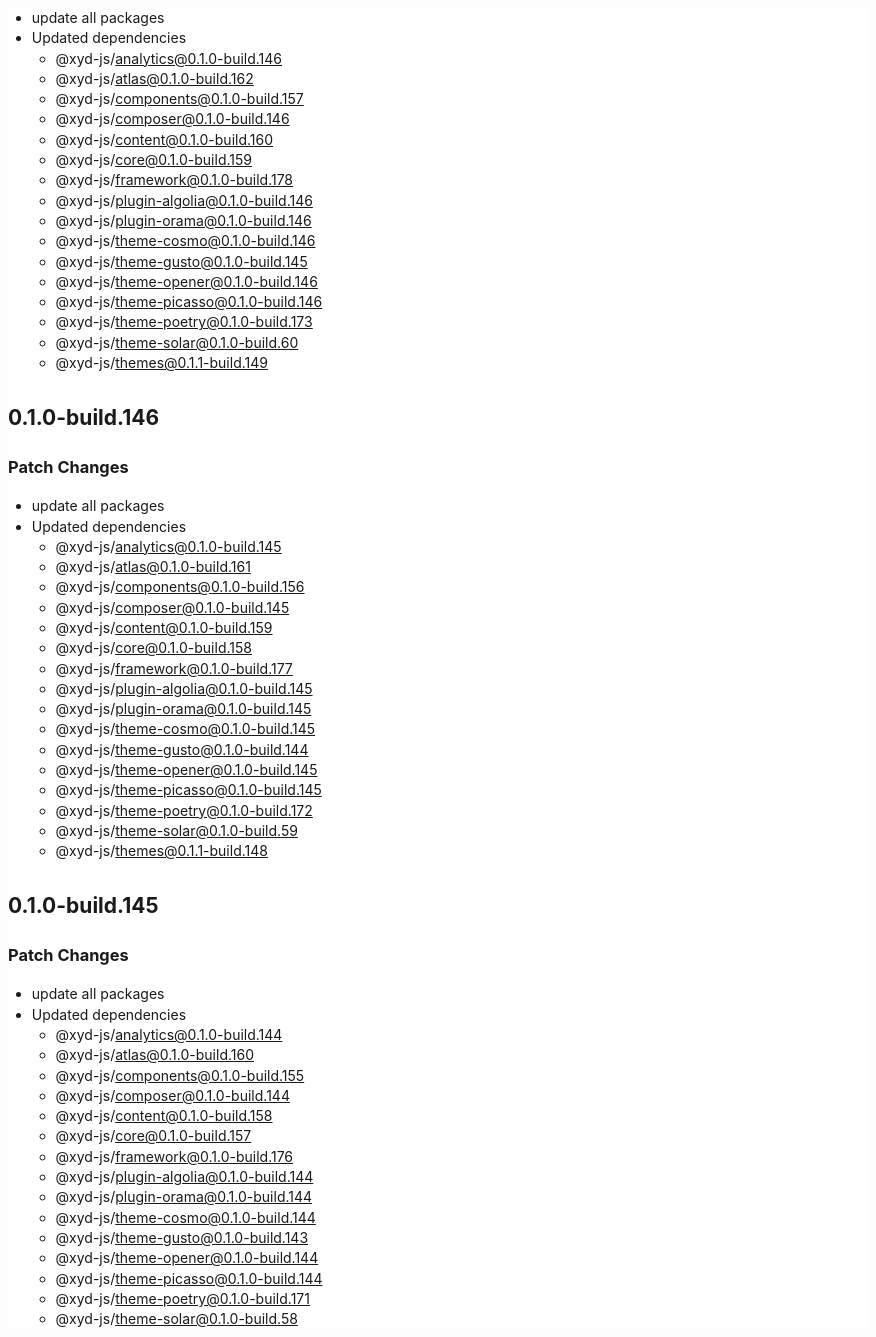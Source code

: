 - update all packages
- Updated dependencies
  - @xyd-js/analytics@0.1.0-build.146
  - @xyd-js/atlas@0.1.0-build.162
  - @xyd-js/components@0.1.0-build.157
  - @xyd-js/composer@0.1.0-build.146
  - @xyd-js/content@0.1.0-build.160
  - @xyd-js/core@0.1.0-build.159
  - @xyd-js/framework@0.1.0-build.178
  - @xyd-js/plugin-algolia@0.1.0-build.146
  - @xyd-js/plugin-orama@0.1.0-build.146
  - @xyd-js/theme-cosmo@0.1.0-build.146
  - @xyd-js/theme-gusto@0.1.0-build.145
  - @xyd-js/theme-opener@0.1.0-build.146
  - @xyd-js/theme-picasso@0.1.0-build.146
  - @xyd-js/theme-poetry@0.1.0-build.173
  - @xyd-js/theme-solar@0.1.0-build.60
  - @xyd-js/themes@0.1.1-build.149

## 0.1.0-build.146

### Patch Changes

- update all packages
- Updated dependencies
  - @xyd-js/analytics@0.1.0-build.145
  - @xyd-js/atlas@0.1.0-build.161
  - @xyd-js/components@0.1.0-build.156
  - @xyd-js/composer@0.1.0-build.145
  - @xyd-js/content@0.1.0-build.159
  - @xyd-js/core@0.1.0-build.158
  - @xyd-js/framework@0.1.0-build.177
  - @xyd-js/plugin-algolia@0.1.0-build.145
  - @xyd-js/plugin-orama@0.1.0-build.145
  - @xyd-js/theme-cosmo@0.1.0-build.145
  - @xyd-js/theme-gusto@0.1.0-build.144
  - @xyd-js/theme-opener@0.1.0-build.145
  - @xyd-js/theme-picasso@0.1.0-build.145
  - @xyd-js/theme-poetry@0.1.0-build.172
  - @xyd-js/theme-solar@0.1.0-build.59
  - @xyd-js/themes@0.1.1-build.148

## 0.1.0-build.145

### Patch Changes

- update all packages
- Updated dependencies
  - @xyd-js/analytics@0.1.0-build.144
  - @xyd-js/atlas@0.1.0-build.160
  - @xyd-js/components@0.1.0-build.155
  - @xyd-js/composer@0.1.0-build.144
  - @xyd-js/content@0.1.0-build.158
  - @xyd-js/core@0.1.0-build.157
  - @xyd-js/framework@0.1.0-build.176
  - @xyd-js/plugin-algolia@0.1.0-build.144
  - @xyd-js/plugin-orama@0.1.0-build.144
  - @xyd-js/theme-cosmo@0.1.0-build.144
  - @xyd-js/theme-gusto@0.1.0-build.143
  - @xyd-js/theme-opener@0.1.0-build.144
  - @xyd-js/theme-picasso@0.1.0-build.144
  - @xyd-js/theme-poetry@0.1.0-build.171
  - @xyd-js/theme-solar@0.1.0-build.58